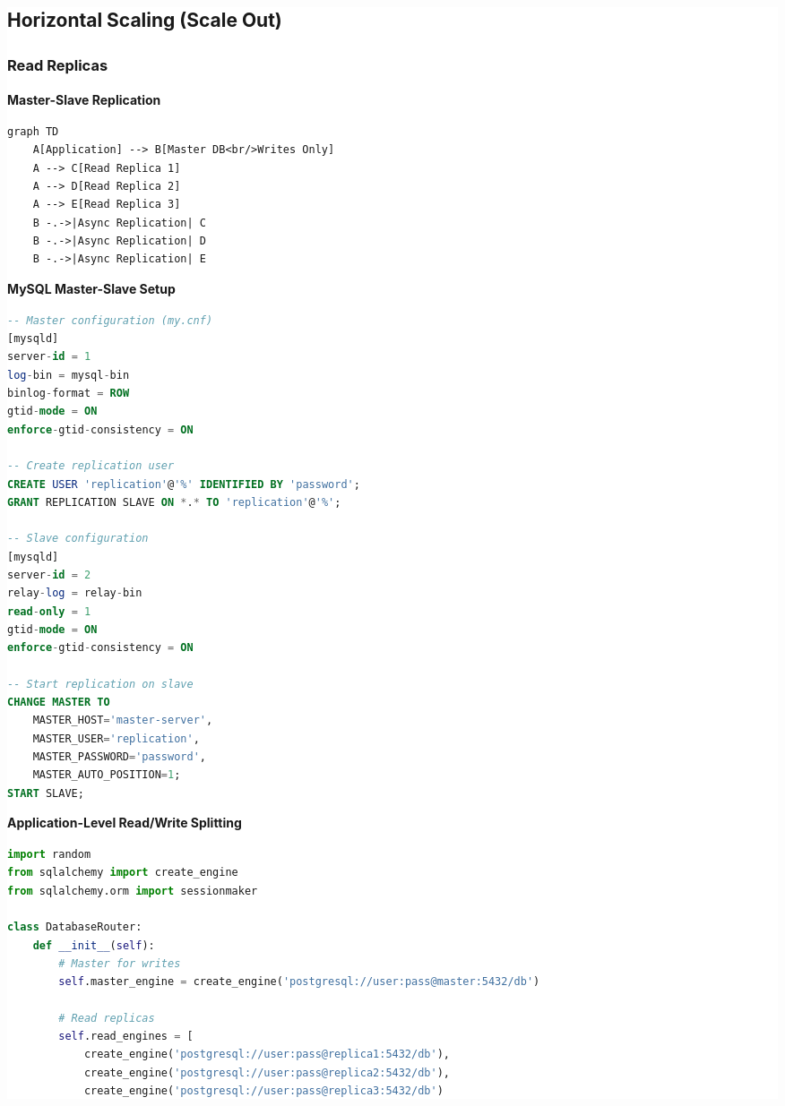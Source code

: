 ## Horizontal Scaling (Scale Out)

### Read Replicas

**Master-Slave Replication**

```mermaid
graph TD
    A[Application] --> B[Master DB<br/>Writes Only]
    A --> C[Read Replica 1]
    A --> D[Read Replica 2]
    A --> E[Read Replica 3]
    B -.->|Async Replication| C
    B -.->|Async Replication| D
    B -.->|Async Replication| E
```

**MySQL Master-Slave Setup**

```sql
-- Master configuration (my.cnf)
[mysqld]
server-id = 1
log-bin = mysql-bin
binlog-format = ROW
gtid-mode = ON
enforce-gtid-consistency = ON

-- Create replication user
CREATE USER 'replication'@'%' IDENTIFIED BY 'password';
GRANT REPLICATION SLAVE ON *.* TO 'replication'@'%';

-- Slave configuration
[mysqld]
server-id = 2
relay-log = relay-bin
read-only = 1
gtid-mode = ON
enforce-gtid-consistency = ON

-- Start replication on slave
CHANGE MASTER TO
    MASTER_HOST='master-server',
    MASTER_USER='replication',
    MASTER_PASSWORD='password',
    MASTER_AUTO_POSITION=1;
START SLAVE;
```

**Application-Level Read/Write Splitting**

```python
import random
from sqlalchemy import create_engine
from sqlalchemy.orm import sessionmaker

class DatabaseRouter:
    def __init__(self):
        # Master for writes
        self.master_engine = create_engine('postgresql://user:pass@master:5432/db')
        
        # Read replicas
        self.read_engines = [
            create_engine('postgresql://user:pass@replica1:5432/db'),
            create_engine('postgresql://user:pass@replica2:5432/db'),
            create_engine('postgresql://user:pass@replica3:5432/db')
```